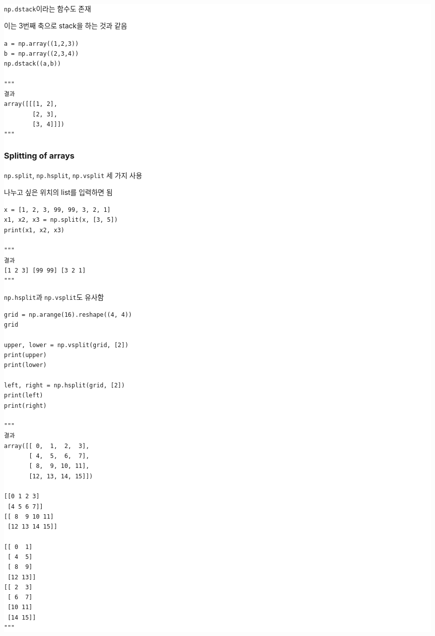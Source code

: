 `np.dstack`이라는 함수도 존재

이는 3번째 축으로 stack을 하는 것과 같음
```
a = np.array((1,2,3))
b = np.array((2,3,4))
np.dstack((a,b))

"""
결과
array([[[1, 2],
        [2, 3],
        [3, 4]]])
"""
```

### Splitting of arrays
`np.split`, `np.hsplit`, `np.vsplit` 세 가지 사용

나누고 싶은 위치의 list를 입력하면 됨
```
x = [1, 2, 3, 99, 99, 3, 2, 1]
x1, x2, x3 = np.split(x, [3, 5])
print(x1, x2, x3)

"""
결과
[1 2 3] [99 99] [3 2 1]
"""
```

`np.hsplit`과 `np.vsplit`도 유사함
```
grid = np.arange(16).reshape((4, 4))
grid

upper, lower = np.vsplit(grid, [2])
print(upper)
print(lower)

left, right = np.hsplit(grid, [2])
print(left)
print(right)

"""
결과
array([[ 0,  1,  2,  3],
       [ 4,  5,  6,  7],
       [ 8,  9, 10, 11],
       [12, 13, 14, 15]])

[[0 1 2 3]
 [4 5 6 7]]
[[ 8  9 10 11]
 [12 13 14 15]]

[[ 0  1]
 [ 4  5]
 [ 8  9]
 [12 13]]
[[ 2  3]
 [ 6  7]
 [10 11]
 [14 15]]
"""
```